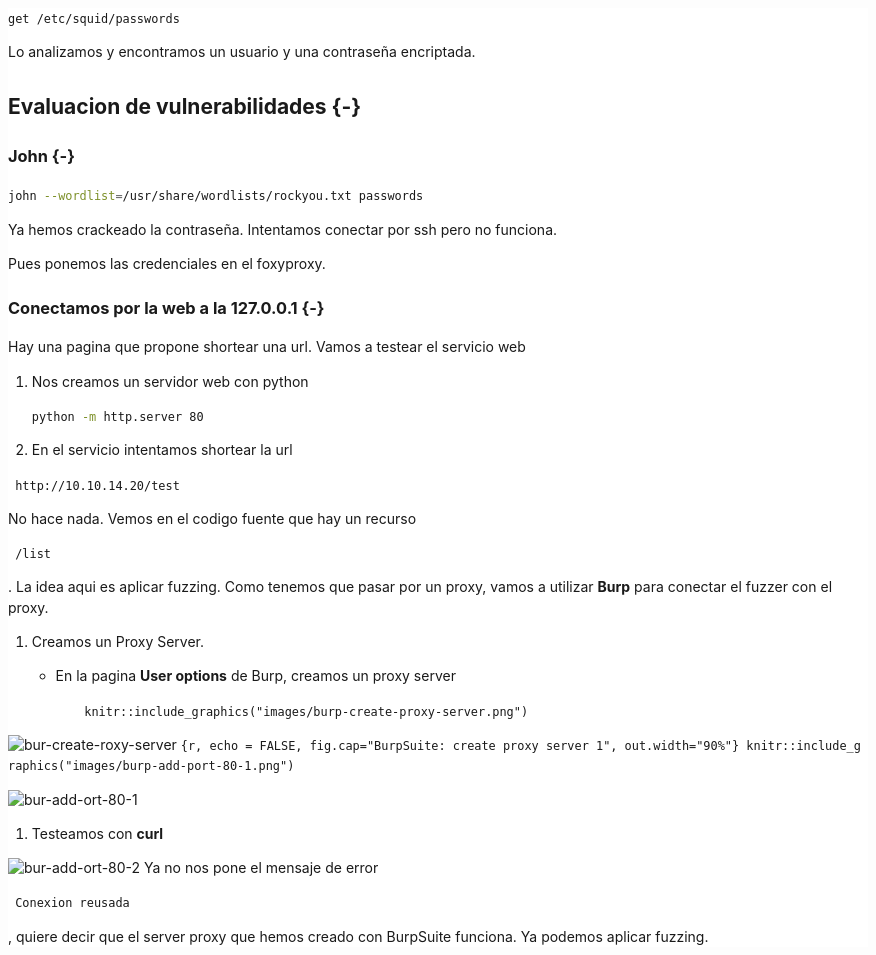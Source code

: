 ```bash
get /etc/squid/passwords
```

Lo analizamos y encontramos un usuario y una contraseña encriptada.

## Evaluacion de vulnerabilidades {-}

### John {-}

```bash
john --wordlist=/usr/share/wordlists/rockyou.txt passwords
```

Ya hemos crackeado la contraseña. Intentamos conectar por ssh pero no funciona.

Pues ponemos las credenciales en el foxyproxy.

### Conectamos por la web a la 127.0.0.1 {-}

Hay una pagina que propone shortear una url. Vamos a testear el servicio web

1. Nos creamos un servidor web con python

    ```bash
    python -m http.server 80
    ```
1. En el servicio intentamos shortear la url 
```bash
 http://10.10.14.20/test 
```


No hace nada. Vemos en el codigo fuente que hay un recurso 
```bash
 /list 
```
. La idea aqui es aplicar fuzzing. Como tenemos que pasar
por un proxy, vamos a utilizar **Burp** para conectar el fuzzer con el proxy.

1. Creamos un Proxy Server.

    - En la pagina **User options** de Burp, creamos un proxy server

        ```{r, echo = FALSE, fig.cap="BurpSuite: create proxy server", out.width="90%"}
            knitr::include_graphics("images/burp-create-proxy-server.png")

![bur-create-roxy-server](/assets/images/burp-create-proxy-server.png) 
    ```{r, echo = FALSE, fig.cap="BurpSuite: create proxy server 1", out.width="90%"}
        knitr::include_graphics("images/burp-add-port-80-1.png")
    ```


![bur-add-ort-80-1](/assets/images/burp-add-port-80-1.png) 
1. Testeamos con **curl**


![bur-add-ort-80-2](/assets/images/burp-add-port-80-2.png) 
Ya no nos pone el mensaje de error 
```bash
 Conexion reusada 
```
, quiere decir que el server proxy que hemos creado con
BurpSuite funciona. Ya podemos aplicar fuzzing.
